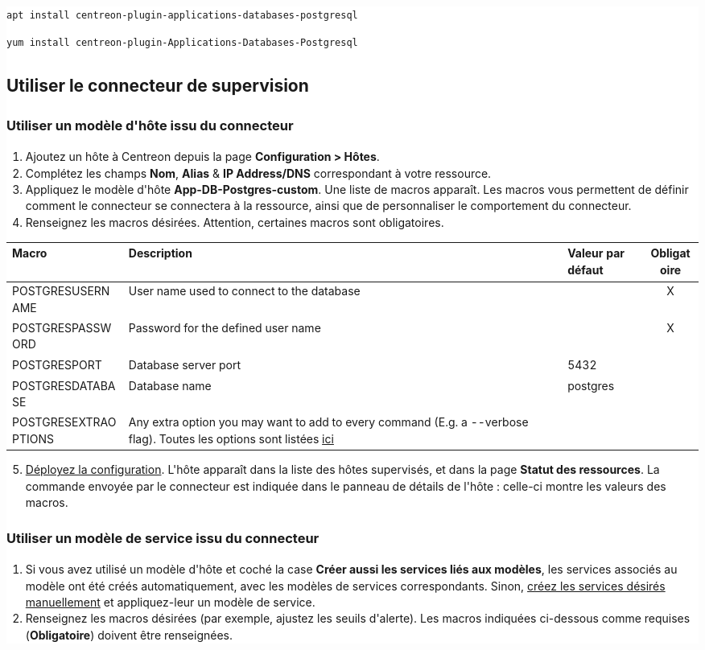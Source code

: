 </TabItem>
<TabItem value="Debian 11 & 12" label="Debian 11 & 12">

```bash
apt install centreon-plugin-applications-databases-postgresql
```

</TabItem>
<TabItem value="CentOS 7" label="CentOS 7">

```bash
yum install centreon-plugin-Applications-Databases-Postgresql
```

</TabItem>
</Tabs>

## Utiliser le connecteur de supervision

### Utiliser un modèle d'hôte issu du connecteur

1. Ajoutez un hôte à Centreon depuis la page **Configuration > Hôtes**.
2. Complétez les champs **Nom**, **Alias** & **IP Address/DNS** correspondant à votre ressource.
3. Appliquez le modèle d'hôte **App-DB-Postgres-custom**. Une liste de macros apparaît. Les macros vous permettent de définir comment le connecteur se connectera à la ressource, ainsi que de personnaliser le comportement du connecteur.
4. Renseignez les macros désirées. Attention, certaines macros sont obligatoires.

| Macro                | Description                                                                                           | Valeur par défaut | Obligatoire |
|:---------------------|:------------------------------------------------------------------------------------------------------|:------------------|:-----------:|
| POSTGRESUSERNAME     | User name used to connect to the database                                                             |                   |      X      |
| POSTGRESPASSWORD     | Password for the defined user name                                                                    |                   |      X      |
| POSTGRESPORT         | Database server port                                                                                  | 5432              |             |
| POSTGRESDATABASE     | Database name                                                                                         | postgres          |             |
| POSTGRESEXTRAOPTIONS | Any extra option you may want to add to every command (E.g. a --verbose flag). Toutes les options sont listées [ici](#options-disponibles) |                   |             |

5. [Déployez la configuration](/onprem/monitoring/monitoring-servers/deploying-a-configuration). L'hôte apparaît dans la liste des hôtes supervisés, et dans la page **Statut des ressources**. La commande envoyée par le connecteur est indiquée dans le panneau de détails de l'hôte : celle-ci montre les valeurs des macros.

### Utiliser un modèle de service issu du connecteur

1. Si vous avez utilisé un modèle d'hôte et coché la case **Créer aussi les services liés aux modèles**, les services associés au modèle ont été créés automatiquement, avec les modèles de services correspondants. Sinon, [créez les services désirés manuellement](/onprem/monitoring/basic-objects/services) et appliquez-leur un modèle de service.
2. Renseignez les macros désirées (par exemple, ajustez les seuils d'alerte). Les macros indiquées ci-dessous comme requises (**Obligatoire**) doivent être renseignées.

<Tabs groupId="sync">
<TabItem value="Bloat" label="Bloat">
